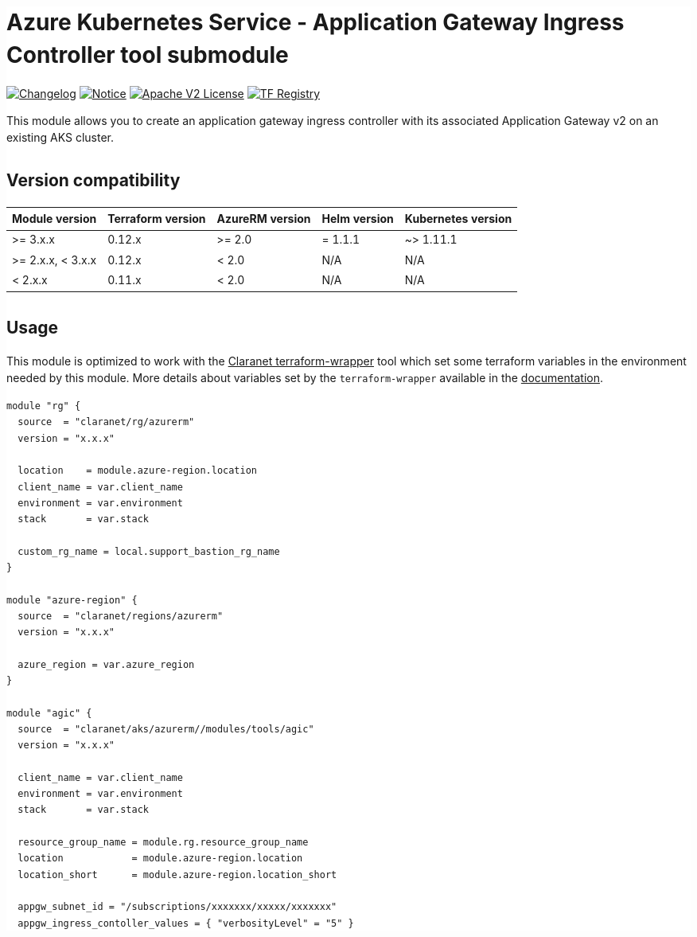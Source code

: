 # Azure Kubernetes Service - Application Gateway Ingress Controller tool submodule
[![Changelog](https://img.shields.io/badge/changelog-release-green.svg)](CHANGELOG.md) [![Notice](https://img.shields.io/badge/notice-copyright-yellow.svg)](NOTICE) [![Apache V2 License](https://img.shields.io/badge/license-Apache%20V2-orange.svg)](LICENSE) [![TF Registry](https://img.shields.io/badge/terraform-registry-blue.svg)](https://registry.terraform.io/modules/claranet/aks/azurerm/latest/submodules/agic)

This module allows you to create an application gateway ingress controller with its associated Application Gateway v2 on an existing AKS cluster.

## Version compatibility

| Module version    | Terraform version | AzureRM version | Helm version | Kubernetes version |
|-------------------|-------------------|-----------------|--------------|--------------------|
| >= 3.x.x          | 0.12.x            | >= 2.0          | = 1.1.1      | ~> 1.11.1          |
| >= 2.x.x, < 3.x.x | 0.12.x            | <  2.0          | N/A          | N/A                |
| <  2.x.x          | 0.11.x            | <  2.0          | N/A          | N/A                |

## Usage

This module is optimized to work with the [Claranet terraform-wrapper](https://github.com/claranet/terraform-wrapper) tool
which set some terraform variables in the environment needed by this module.
More details about variables set by the `terraform-wrapper` available in the [documentation](https://github.com/claranet/terraform-wrapper#environment).

```hcl
module "rg" {
  source  = "claranet/rg/azurerm"
  version = "x.x.x"

  location    = module.azure-region.location
  client_name = var.client_name
  environment = var.environment
  stack       = var.stack

  custom_rg_name = local.support_bastion_rg_name
}

module "azure-region" {
  source  = "claranet/regions/azurerm"
  version = "x.x.x"

  azure_region = var.azure_region
}

module "agic" {
  source  = "claranet/aks/azurerm//modules/tools/agic"
  version = "x.x.x"
  
  client_name = var.client_name
  environment = var.environment
  stack       = var.stack

  resource_group_name = module.rg.resource_group_name
  location            = module.azure-region.location
  location_short      = module.azure-region.location_short

  appgw_subnet_id = "/subscriptions/xxxxxxx/xxxxx/xxxxxxx"
  appgw_ingress_contoller_values = { "verbosityLevel" = "5" }
```